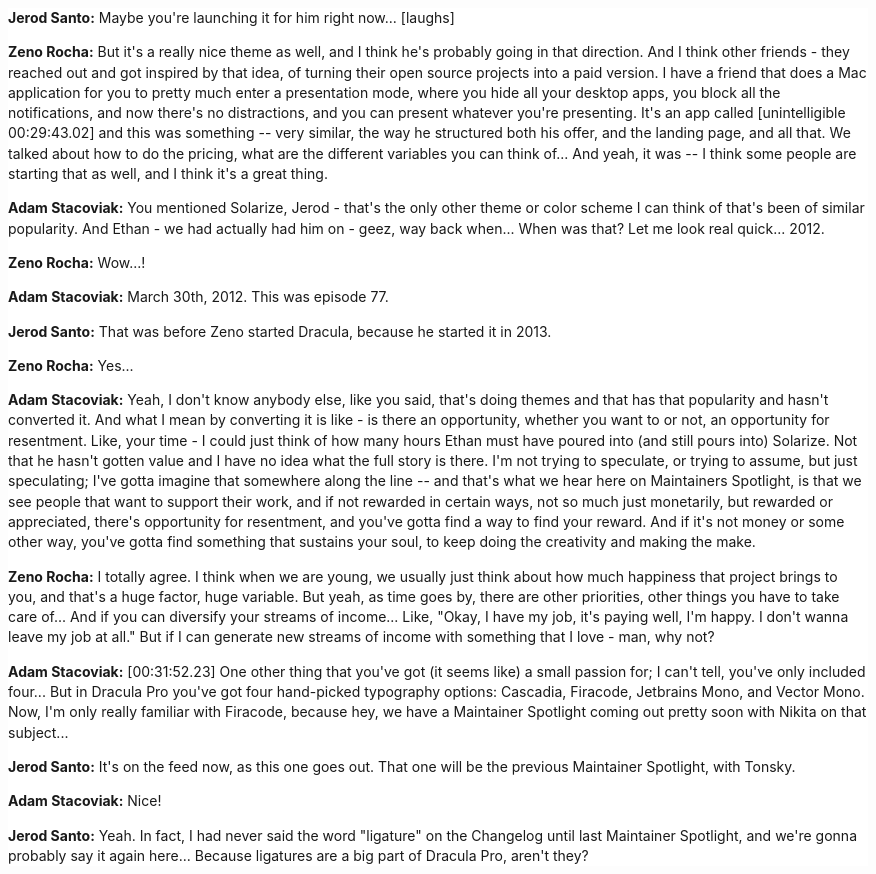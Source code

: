 **Jerod Santo:** Maybe you're launching it for him right now... \[laughs\]

**Zeno Rocha:** But it's a really nice theme as well, and I think he's probably going in that direction. And I think other friends - they reached out and got inspired by that idea, of turning their open source projects into a paid version. I have a friend that does a Mac application for you to pretty much enter a presentation mode, where you hide all your desktop apps, you block all the notifications, and now there's no distractions, and you can present whatever you're presenting. It's an app called \[unintelligible 00:29:43.02\] and this was something -- very similar, the way he structured both his offer, and the landing page, and all that. We talked about how to do the pricing, what are the different variables you can think of... And yeah, it was -- I think some people are starting that as well, and I think it's a great thing.

**Adam Stacoviak:** You mentioned Solarize, Jerod - that's the only other theme or color scheme I can think of that's been of similar popularity. And Ethan - we had actually had him on - geez, way back when... When was that? Let me look real quick... 2012.

**Zeno Rocha:** Wow...!

**Adam Stacoviak:** March 30th, 2012. This was episode 77.

**Jerod Santo:** That was before Zeno started Dracula, because he started it in 2013.

**Zeno Rocha:** Yes...

**Adam Stacoviak:** Yeah, I don't know anybody else, like you said, that's doing themes and that has that popularity and hasn't converted it. And what I mean by converting it is like - is there an opportunity, whether you want to or not, an opportunity for resentment. Like, your time - I could just think of how many hours Ethan must have poured into (and still pours into) Solarize. Not that he hasn't gotten value and I have no idea what the full story is there. I'm not trying to speculate, or trying to assume, but just speculating; I've gotta imagine that somewhere along the line -- and that's what we hear here on Maintainers Spotlight, is that we see people that want to support their work, and if not rewarded in certain ways, not so much just monetarily, but rewarded or appreciated, there's opportunity for resentment, and you've gotta find a way to find your reward. And if it's not money or some other way, you've gotta find something that sustains your soul, to keep doing the creativity and making the make.

**Zeno Rocha:** I totally agree. I think when we are young, we usually just think about how much happiness that project brings to you, and that's a huge factor, huge variable. But yeah, as time goes by, there are other priorities, other things you have to take care of... And if you can diversify your streams of income... Like, "Okay, I have my job, it's paying well, I'm happy. I don't wanna leave my job at all." But if I can generate new streams of income with something that I love - man, why not?

**Adam Stacoviak:** \[00:31:52.23\] One other thing that you've got (it seems like) a small passion for; I can't tell, you've only included four... But in Dracula Pro you've got four hand-picked typography options: Cascadia, Firacode, Jetbrains Mono, and Vector Mono. Now, I'm only really familiar with Firacode, because hey, we have a Maintainer Spotlight coming out pretty soon with Nikita on that subject...

**Jerod Santo:** It's on the feed now, as this one goes out. That one will be the previous Maintainer Spotlight, with Tonsky.

**Adam Stacoviak:** Nice!

**Jerod Santo:** Yeah. In fact, I had never said the word "ligature" on the Changelog until last Maintainer Spotlight, and we're gonna probably say it again here... Because ligatures are a big part of Dracula Pro, aren't they?
